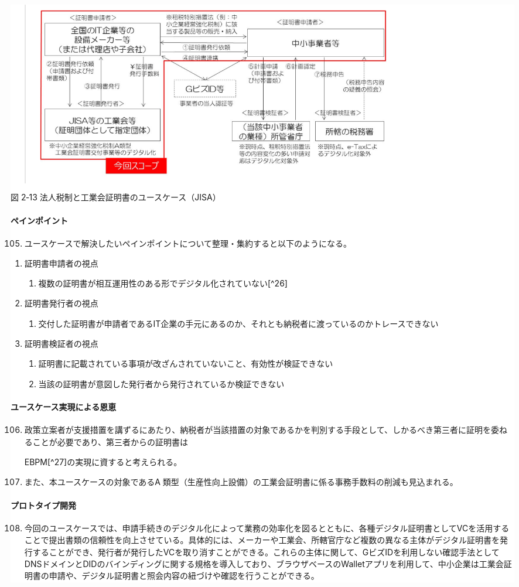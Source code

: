 > <img src="img-uc-src/media/image13.png" style="width:6.38579in;height:3.1191in" alt="文字の書かれた紙 中程度の精度で自動的に生成された説明" />

図 2‑13 法人税制と工業会証明書のユースケース（JISA）

#### ペインポイント

105. ユースケースで解決したいペインポイントについて整理・集約すると以下のようになる。



1)  証明書申請者の視点

    1.  複数の証明書が相互運用性のある形でデジタル化されていない[^26]

2)  証明書発行者の視点

    1.  交付した証明書が申請者であるIT企業の手元にあるのか、それとも納税者に渡っているのかトレースできない

3)  証明書検証者の視点

    1.  証明書に記載されている事項が改ざんされていないこと、有効性が検証できない

    2.  当該の証明書が意図した発行者から発行されているか検証できない

#### ユースケース実現による恩恵

106. 政策立案者が支援措置を講ずるにあたり、納税者が当該措置の対象であるかを判別する手段として、しかるべき第三者に証明を委ねることが必要であり、第三者からの証明書は

     EBPM[^27]の実現に資すると考えられる。

107. また、本ユースケースの対象であるA 類型（生産性向上設備）の工業会証明書に係る事務手数料の削減も見込まれる。

#### プロトタイプ開発

108. 今回のユースケースでは、申請手続きのデジタル化によって業務の効率化を図るとともに、各種デジタル証明書としてVCを活用することで提出書類の信頼性を向上させている。具体的には、メーカーや工業会、所轄官庁など複数の異なる主体がデジタル証明書を発行することができ、発行者が発行したVCを取り消すことができる。これらの主体に関して、GビズIDを利用しない確認手法としてDNSドメインとDIDのバインディングに関する規格を導入しており、ブラウザベースのWalletアプリを利用して、中小企業は工業会証明書の申請や、デジタル証明書と照会内容の紐づけや確認を行うことができる。
